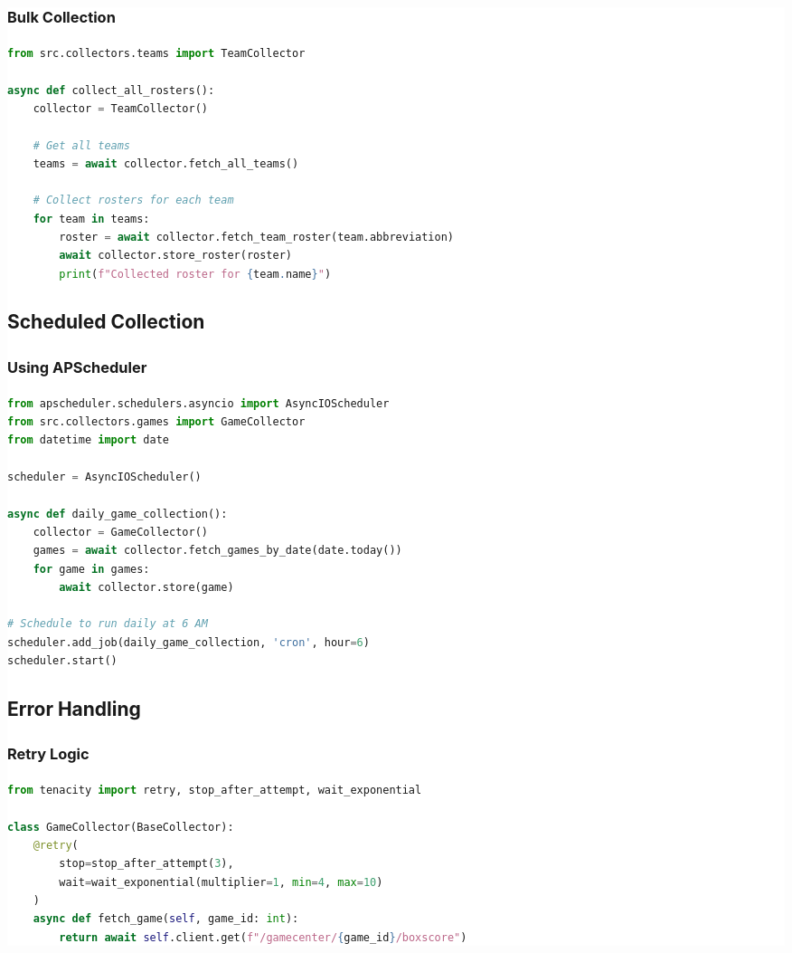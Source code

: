 ### Bulk Collection
```python
from src.collectors.teams import TeamCollector

async def collect_all_rosters():
    collector = TeamCollector()
    
    # Get all teams
    teams = await collector.fetch_all_teams()
    
    # Collect rosters for each team
    for team in teams:
        roster = await collector.fetch_team_roster(team.abbreviation)
        await collector.store_roster(roster)
        print(f"Collected roster for {team.name}")
```

## Scheduled Collection

### Using APScheduler
```python
from apscheduler.schedulers.asyncio import AsyncIOScheduler
from src.collectors.games import GameCollector
from datetime import date

scheduler = AsyncIOScheduler()

async def daily_game_collection():
    collector = GameCollector()
    games = await collector.fetch_games_by_date(date.today())
    for game in games:
        await collector.store(game)

# Schedule to run daily at 6 AM
scheduler.add_job(daily_game_collection, 'cron', hour=6)
scheduler.start()
```

## Error Handling

### Retry Logic
```python
from tenacity import retry, stop_after_attempt, wait_exponential

class GameCollector(BaseCollector):
    @retry(
        stop=stop_after_attempt(3),
        wait=wait_exponential(multiplier=1, min=4, max=10)
    )
    async def fetch_game(self, game_id: int):
        return await self.client.get(f"/gamecenter/{game_id}/boxscore")
```
